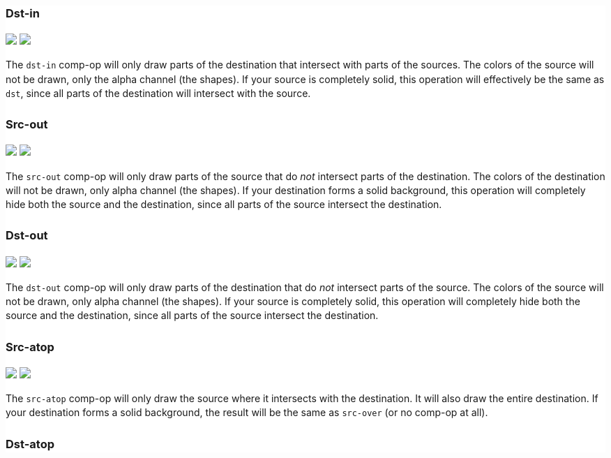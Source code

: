 ### Dst-in

<div class='center'>
    <img class='inline' src='https://cloud.githubusercontent.com/assets/83384/3881344/22b87980-218d-11e4-891d-cfd326d518ef.png' />
    <img class='inline' src='https://cloud.githubusercontent.com/assets/83384/3881346/22bcd0de-218d-11e4-8a10-30df1c5fa612.png' />
</div>

The `dst-in` comp-op will only draw parts of the destination that intersect with parts of the sources. The colors of the source will not be drawn, only the alpha channel (the shapes). If your source is completely solid, this operation will effectively be the same as `dst`, since all parts of the destination will intersect with the source.

### Src-out

<div class='center'>
    <img class='inline' src='https://cloud.githubusercontent.com/assets/83384/3881396/2354f404-218d-11e4-8568-49f82ca4162f.png' />
    <img class='inline' src='https://cloud.githubusercontent.com/assets/83384/3881395/2354c0d8-218d-11e4-936e-bce3adf1f3fd.png' />
</div>

The `src-out` comp-op will only draw parts of the source that do *not* intersect parts of the destination. The colors of the destination will not be drawn, only alpha channel (the shapes). If your destination forms a solid background, this operation will completely hide both the source and the destination, since all parts of the source intersect the destination.

### Dst-out

<div class='center'>
    <img class='inline' src='https://cloud.githubusercontent.com/assets/83384/3881347/22bde7a8-218d-11e4-832d-538c601a88f3.png' />
    <img class='inline' src='https://cloud.githubusercontent.com/assets/83384/3881349/22be78da-218d-11e4-980f-ed4073e842ff.png' />
</div>

The `dst-out` comp-op will only draw parts of the destination that do *not* intersect parts of the source. The colors of the source will not be drawn, only alpha channel (the shapes). If your source is completely solid, this operation will completely hide both the source and the destination, since all parts of the source intersect the destination.

### Src-atop

<div class='center'>
    <img class='inline' src='https://cloud.githubusercontent.com/assets/83384/3881390/23448290-218d-11e4-87cb-9959b68357fc.png' />
    <img class='inline' src='https://cloud.githubusercontent.com/assets/83384/3881391/2345454a-218d-11e4-9f3b-b94b6d97c3b3.png' />
</div>

The `src-atop` comp-op will only draw the source where it intersects with the destination. It will also draw the entire destination. If your destination forms a solid background, the result will be the same as `src-over` (or no comp-op at all).

### Dst-atop
